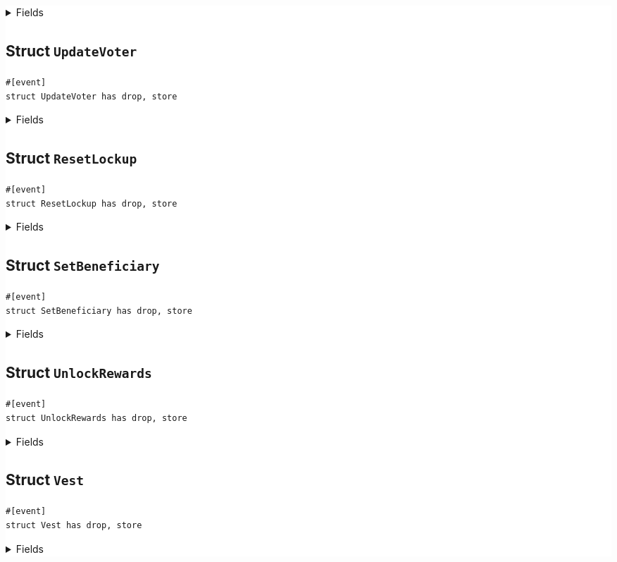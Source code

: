 <details><summary>Fields</summary></details>

<a id="0x1_vesting_UpdateVoter"></a>

## Struct `UpdateVoter`



<pre><code>&#35;[event]<br/>struct UpdateVoter has drop, store<br/></code></pre>



<details><summary>Fields</summary></details>

<a id="0x1_vesting_ResetLockup"></a>

## Struct `ResetLockup`



<pre><code>&#35;[event]<br/>struct ResetLockup has drop, store<br/></code></pre>



<details><summary>Fields</summary></details>

<a id="0x1_vesting_SetBeneficiary"></a>

## Struct `SetBeneficiary`



<pre><code>&#35;[event]<br/>struct SetBeneficiary has drop, store<br/></code></pre>



<details><summary>Fields</summary></details>

<a id="0x1_vesting_UnlockRewards"></a>

## Struct `UnlockRewards`



<pre><code>&#35;[event]<br/>struct UnlockRewards has drop, store<br/></code></pre>



<details><summary>Fields</summary></details>

<a id="0x1_vesting_Vest"></a>

## Struct `Vest`



<pre><code>&#35;[event]<br/>struct Vest has drop, store<br/></code></pre>



<details><summary>Fields</summary></details>

<a id="0x1_vesting_Distribute"></a>
